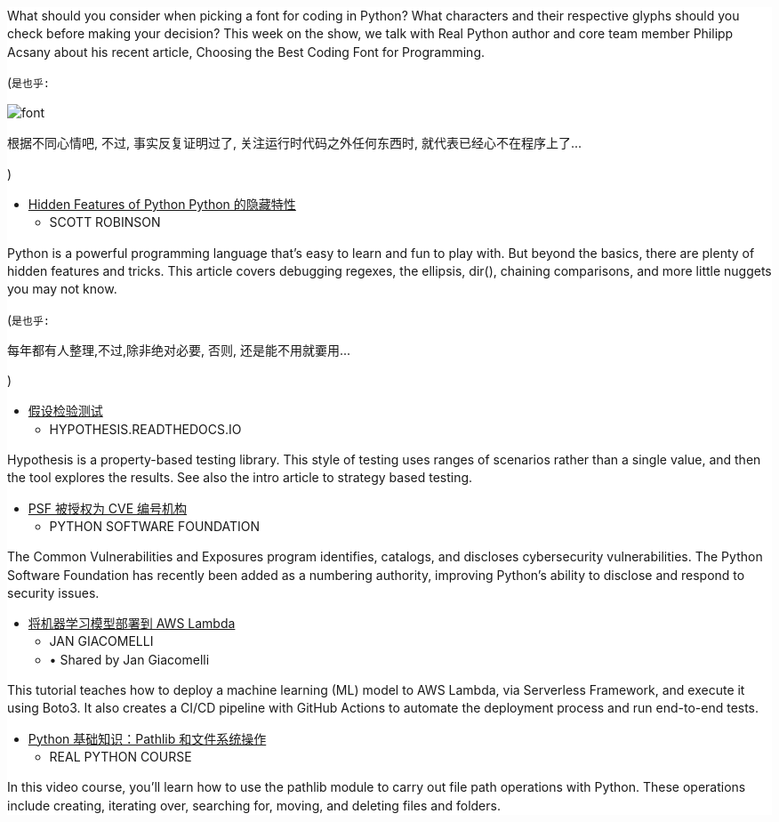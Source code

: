 What should you consider when picking a font for coding in Python? What characters and their respective glyphs should you check before making your decision? This week on the show, we talk with Real Python author and core team member Philipp Acsany about his recent article, Choosing the Best Coding Font for Programming.

(`是也乎:`


![font](https://ipic.zoomquiet.top/2023-09-06-zshot%202023-09-06%2014.25.01.jpg)

根据不同心情吧,
不过, 事实反复证明过了,
关注运行时代码之外任何东西时, 就代表已经心不在程序上了...

)

- [Hidden Features of Python
Python 的隐藏特性](https://pycoders.com/link/11394/web)
    + SCOTT ROBINSON

Python is a powerful programming language that’s easy to learn and fun to play with. But beyond the basics, there are plenty of hidden features and tricks. This article covers debugging regexes, the ellipsis, dir(), chaining comparisons, and more little nuggets you may not know.


(`是也乎:`

每年都有人整理,不过,除非绝对必要, 否则, 还是能不用就嫑用...

)


- [假设检验测试](https://pycoders.com/link/11383/web)
    + HYPOTHESIS.READTHEDOCS.IO

Hypothesis is a property-based testing library. This style of testing uses ranges of scenarios rather than a single value, and then the tool explores the results. See also the intro article to strategy based testing.

- [PSF 被授权为 CVE 编号机构](https://pycoders.com/link/11395/web)
    + PYTHON SOFTWARE FOUNDATION

The Common Vulnerabilities and Exposures program identifies, catalogs, and discloses cybersecurity vulnerabilities. The Python Software Foundation has recently been added as a numbering authority, improving Python’s ability to disclose and respond to security issues.

- [将机器学习模型部署到 AWS Lambda](https://pycoders.com/link/11391/web)
    + JAN GIACOMELLI 
    + • Shared by Jan Giacomelli

This tutorial teaches how to deploy a machine learning (ML) model to AWS Lambda, via Serverless Framework, and execute it using Boto3. It also creates a CI/CD pipeline with GitHub Actions to automate the deployment process and run end-to-end tests.

- [Python 基础知识：Pathlib 和文件系统操作](https://pycoders.com/link/11378/web)
    + REAL PYTHON COURSE

In this video course, you’ll learn how to use the pathlib module to carry out file path operations with Python. These operations include creating, iterating over, searching for, moving, and deleting files and folders.
